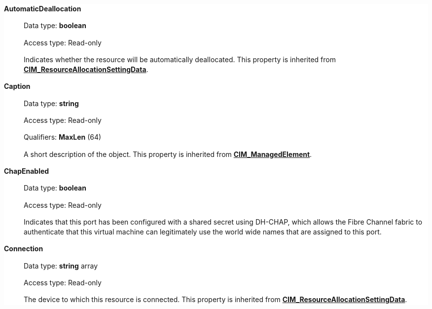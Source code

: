 </dd> <dt>

**AutomaticDeallocation**
</dt> <dd> <dl> <dt>

Data type: **boolean**
</dt> <dt>

Access type: Read-only
</dt> </dl>

Indicates whether the resource will be automatically deallocated. This property is inherited from [**CIM\_ResourceAllocationSettingData**](/previous-versions/windows/desktop/clushyperv/cim-resourceallocationsettingdata).

</dd> <dt>

**Caption**
</dt> <dd> <dl> <dt>

Data type: **string**
</dt> <dt>

Access type: Read-only
</dt> <dt>

Qualifiers: **MaxLen** (64)
</dt> </dl>

A short description of the object. This property is inherited from [**CIM\_ManagedElement**](/previous-versions/windows/desktop/iscsitarg/cim-managedelement).

</dd> <dt>

**ChapEnabled**
</dt> <dd> <dl> <dt>

Data type: **boolean**
</dt> <dt>

Access type: Read-only
</dt> </dl>

Indicates that this port has been configured with a shared secret using DH-CHAP, which allows the Fibre Channel fabric to authenticate that this virtual machine can legitimately use the world wide names that are assigned to this port.

</dd> <dt>

**Connection**
</dt> <dd> <dl> <dt>

Data type: **string** array
</dt> <dt>

Access type: Read-only
</dt> </dl>

The device to which this resource is connected. This property is inherited from [**CIM\_ResourceAllocationSettingData**](/previous-versions/windows/desktop/clushyperv/cim-resourceallocationsettingdata).
